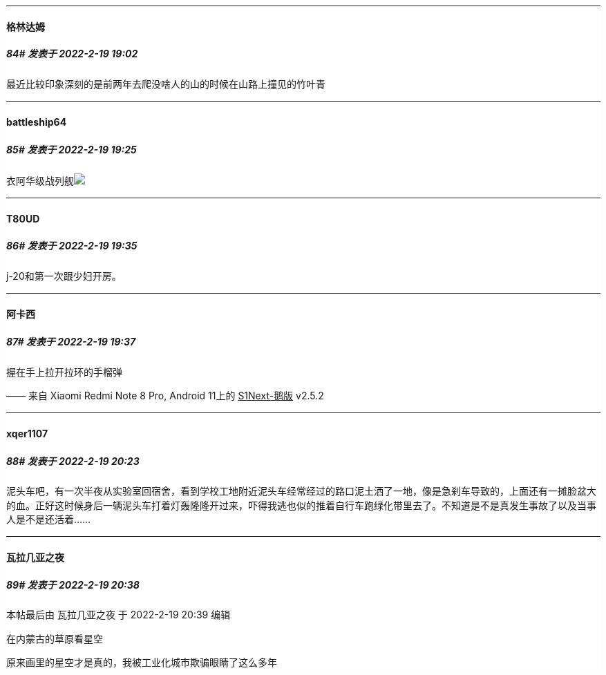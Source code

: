 

*****

####  格林达姆  
##### 84#       发表于 2022-2-19 19:02

最近比较印象深刻的是前两年去爬没啥人的山的时候在山路上撞见的竹叶青



*****

####  battleship64  
##### 85#       发表于 2022-2-19 19:25

衣阿华级战列舰<img src="https://static.saraba1st.com/image/smiley/face2017/066.png" referrerpolicy="no-referrer">



*****

####  T80UD  
##### 86#       发表于 2022-2-19 19:35

j-20和第一次跟少妇开房。

*****

####  阿卡西  
##### 87#       发表于 2022-2-19 19:37

握在手上拉开拉环的手榴弹

—— 来自 Xiaomi Redmi Note 8 Pro, Android 11上的 [S1Next-鹅版](https://github.com/ykrank/S1-Next/releases) v2.5.2



*****

####  xqer1107  
##### 88#       发表于 2022-2-19 20:23

泥头车吧，有一次半夜从实验室回宿舍，看到学校工地附近泥头车经常经过的路口泥土洒了一地，像是急刹车导致的，上面还有一摊脸盆大的血。正好这时候身后一辆泥头车打着灯轰隆隆开过来，吓得我逃也似的推着自行车跑绿化带里去了。不知道是不是真发生事故了以及当事人是不是还活着……



*****

####  瓦拉几亚之夜  
##### 89#       发表于 2022-2-19 20:38

 本帖最后由 瓦拉几亚之夜 于 2022-2-19 20:39 编辑 

在内蒙古的草原看星空

原来画里的星空才是真的，我被工业化城市欺骗眼睛了这么多年
